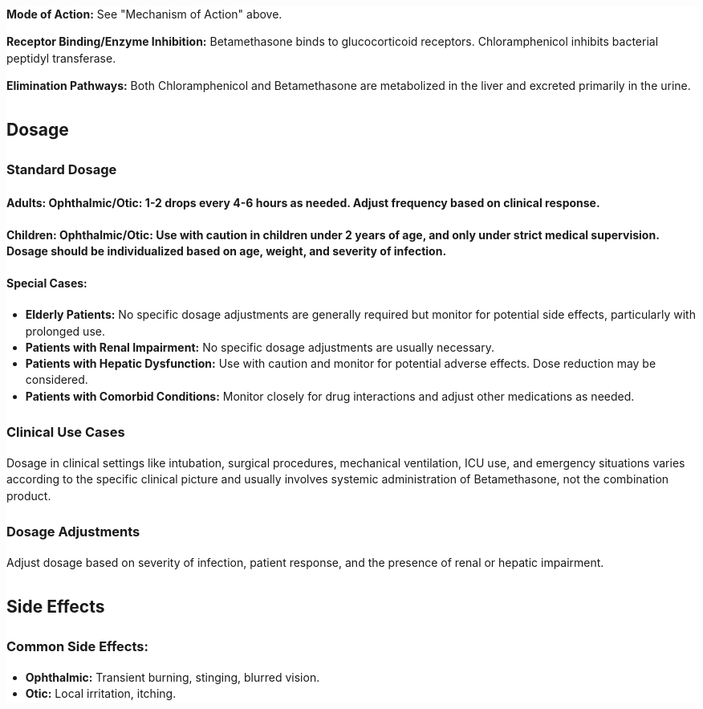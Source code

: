 **Mode of Action:**  See "Mechanism of Action" above.

**Receptor Binding/Enzyme Inhibition:**  Betamethasone binds to glucocorticoid receptors. Chloramphenicol inhibits bacterial peptidyl transferase.

**Elimination Pathways:** Both Chloramphenicol and Betamethasone are metabolized in the liver and excreted primarily in the urine.


## **Dosage**


### **Standard Dosage**

#### **Adults:**  Ophthalmic/Otic: 1-2 drops every 4-6 hours as needed.  Adjust frequency based on clinical response.


#### **Children:** Ophthalmic/Otic: Use with caution in children under 2 years of age, and only under strict medical supervision. Dosage should be individualized based on age, weight, and severity of infection.




#### **Special Cases:**

* **Elderly Patients:** No specific dosage adjustments are generally required but monitor for potential side effects, particularly with prolonged use.
* **Patients with Renal Impairment:**  No specific dosage adjustments are usually necessary.
* **Patients with Hepatic Dysfunction:**  Use with caution and monitor for potential adverse effects.  Dose reduction may be considered.
* **Patients with Comorbid Conditions:** Monitor closely for drug interactions and adjust other medications as needed.


### **Clinical Use Cases**

Dosage in clinical settings like intubation, surgical procedures, mechanical ventilation, ICU use, and emergency situations varies according to the specific clinical picture and usually involves systemic administration of Betamethasone, not the combination product.

### **Dosage Adjustments**

Adjust dosage based on severity of infection, patient response, and the presence of renal or hepatic impairment.


## **Side Effects**

### **Common Side Effects:**

* **Ophthalmic:** Transient burning, stinging, blurred vision.
* **Otic:** Local irritation, itching.
